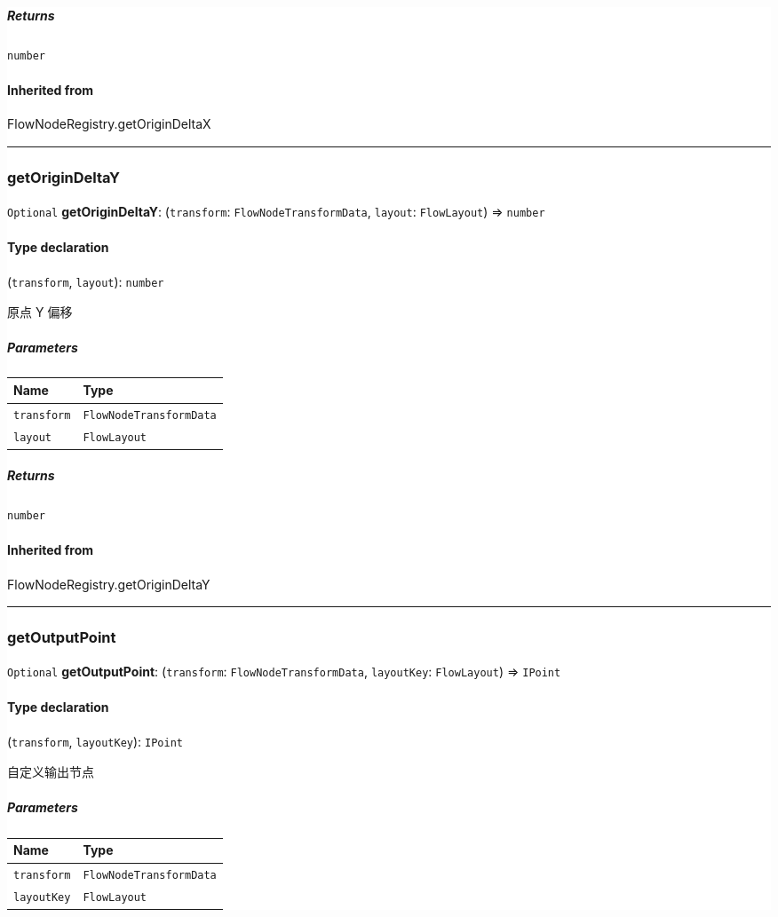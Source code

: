 ##### Returns

`number`

#### Inherited from

FlowNodeRegistry.getOriginDeltaX

***

### getOriginDeltaY

`Optional` **getOriginDeltaY**: (`transform`: `FlowNodeTransformData`, `layout`: `FlowLayout`) => `number`

#### Type declaration

(`transform`, `layout`): `number`

原点 Y 偏移

##### Parameters

| Name | Type |
| :------ | :------ |
| `transform` | `FlowNodeTransformData` |
| `layout` | `FlowLayout` |

##### Returns

`number`

#### Inherited from

FlowNodeRegistry.getOriginDeltaY

***

### getOutputPoint

`Optional` **getOutputPoint**: (`transform`: `FlowNodeTransformData`, `layoutKey`: `FlowLayout`) => `IPoint`

#### Type declaration

(`transform`, `layoutKey`): `IPoint`

自定义输出节点

##### Parameters

| Name | Type |
| :------ | :------ |
| `transform` | `FlowNodeTransformData` |
| `layoutKey` | `FlowLayout` |
